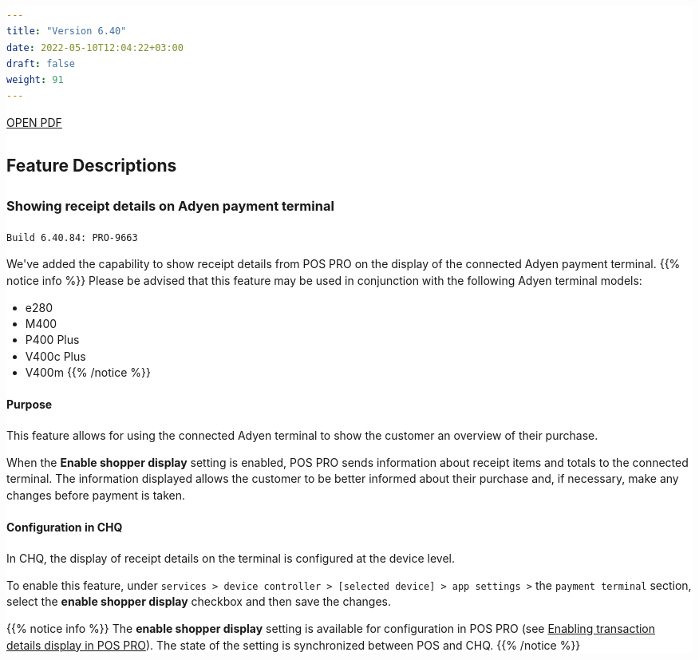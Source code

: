 ```yaml
---
title: "Version 6.40"
date: 2022-05-10T12:04:22+03:00
draft: false
weight: 91
---
```

[OPEN PDF](https://storage.googleapis.com/twc-pedia-prod-bucket/pdf/relguides/POS%20PRO%20Release%20Guide%20Version%206.40.pdf)

## Feature Descriptions

### Showing receipt details on Adyen payment terminal

`Build 6.40.84: PRO-9663`

We've added the capability to show receipt details from POS PRO on the display of the connected Adyen payment terminal. 
{{% notice info %}}
Please be advised that this feature may be used in conjunction with the following Adyen terminal models:

- e280
- M400
- P400 Plus
- V400c Plus
- V400m
{{% /notice %}}

#### Purpose

This feature allows for using the connected Adyen terminal to show the customer an overview of their purchase. 

When the **Enable shopper display** setting is enabled, POS PRO sends information about receipt items and totals to the connected terminal. The information displayed allows the customer to be better informed about their purchase and, if necessary, make any changes before payment is taken.

#### Configuration in CHQ

In CHQ, the display of receipt details on the terminal is configured at the device level. 

To enable this feature, under `services > device controller > [selected device] > app settings >` the `payment terminal` section, select the **enable shopper display** checkbox and then save the changes.

{{% notice info %}}
The **enable shopper display** setting is available for configuration in POS PRO (see [Enabling transaction details display in POS PRO](http://twdocs.netlify.app/userdoc/pos/relguides/6.40_mobile_rel_guide/#enabling-transaction-details-display-in-pos)). The state of the setting is synchronized between POS and CHQ.
{{% /notice %}}
